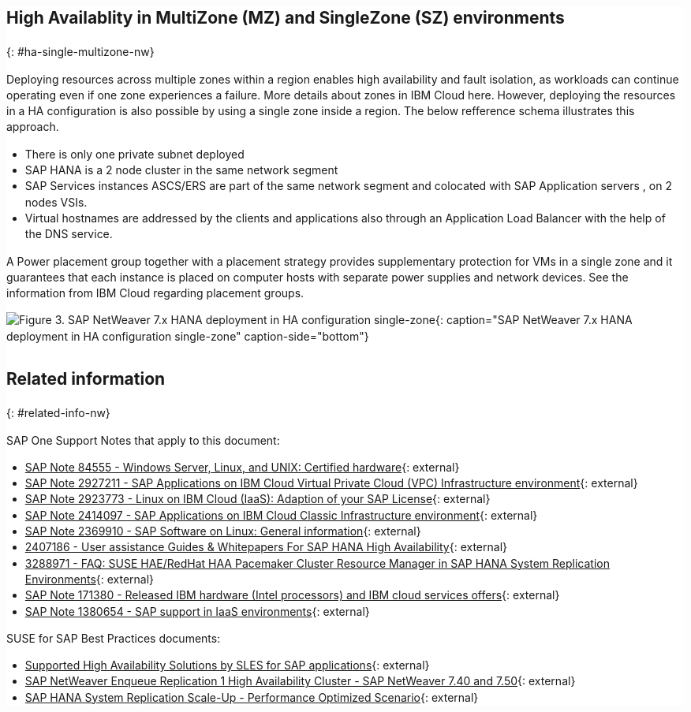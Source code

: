 ## High Availablity in MultiZone (MZ) and SingleZone (SZ) environments
{: #ha-single-multizone-nw}

Deploying resources across multiple zones within a region enables high availability and fault isolation, as workloads can continue operating even if one zone experiences a failure. More details about zones in IBM Cloud here.
However, deploying the resources in a HA configuration is also possible by using a single zone inside a region. The below refference schema illustrates this approach.

* There is only one private subnet deployed
* SAP HANA is a 2 node cluster in the same network segment
* SAP Services instances ASCS/ERS are part of the same network segment and colocated with SAP Application servers , on 2 nodes VSIs.
* Virtual hostnames are addressed by the clients and applications also through an Application Load Balancer with the help of the DNS service.

A Power placement group together with a placement strategy provides supplementary protection for VMs in a single zone and it guarantees that  each instance is placed on computer hosts with separate power supplies and network devices. See the information from IBM Cloud regarding placement groups.

![Figure 3. SAP NetWeaver 7.x HANA deployment in HA configuration single-zone](../images/vpc-intel-sap-nw-arch-singlezone.svg "SAP NetWeaver 7.x HANA deployment in HA configuration single-zone"){: caption="SAP NetWeaver 7.x HANA deployment in HA configuration single-zone" caption-side="bottom"}

## Related information
{: #related-info-nw}

SAP One Support Notes that apply to this document:

* [SAP Note 84555 - Windows Server, Linux, and UNIX: Certified hardware](https://me.sap.com/notes/84855){: external}
* [SAP Note 2927211 - SAP Applications on IBM Cloud Virtual Private Cloud (VPC) Infrastructure environment](https://me.sap.com/notes/2927211){: external}
* [SAP Note 2923773 - Linux on IBM Cloud (IaaS): Adaption of your SAP License](https://me.sap.com/notes/2923773){: external}
* [SAP Note 2414097 - SAP Applications on IBM Cloud Classic Infrastructure environment](https://me.sap.com/notes/2414097){: external}
* [SAP Note 2369910 - SAP Software on Linux: General information](https://me.sap.com/notes/2369910){: external}
* [2407186 - User assistance Guides & Whitepapers For SAP HANA High Availability](https://me.sap.com/notes/2407186/E){: external}
* [3288971 - FAQ: SUSE HAE/RedHat HAA Pacemaker Cluster Resource Manager in SAP HANA System Replication Environments](https://me.sap.com/notes/3288971/E){: external}
* [SAP Note 171380 - Released IBM hardware (Intel processors) and IBM cloud services offers](https://me.sap.com/notes/171380){: external}
* [SAP Note 1380654 - SAP support in IaaS environments](https://me.sap.com/notes/1380654){: external}

SUSE for SAP Best Practices documents:

* [Supported High Availability Solutions by SLES for SAP applications](https://documentation.suse.com/sles-sap/sap-ha-support/html/sap-ha-support/article-sap-ha-support.html){: external}
* [SAP NetWeaver Enqueue Replication 1 High Availability Cluster - SAP NetWeaver 7.40 and 7.50](https://documentation.suse.com/sbp/sap-15/html/SAP-nw740-sle15-setupguide/index.html){: external}
* [SAP HANA System Replication Scale-Up - Performance Optimized Scenario](https://documentation.suse.com/sbp/sap-15/html/SLES4SAP-hana-angi-perfopt-15/index.html){: external}
